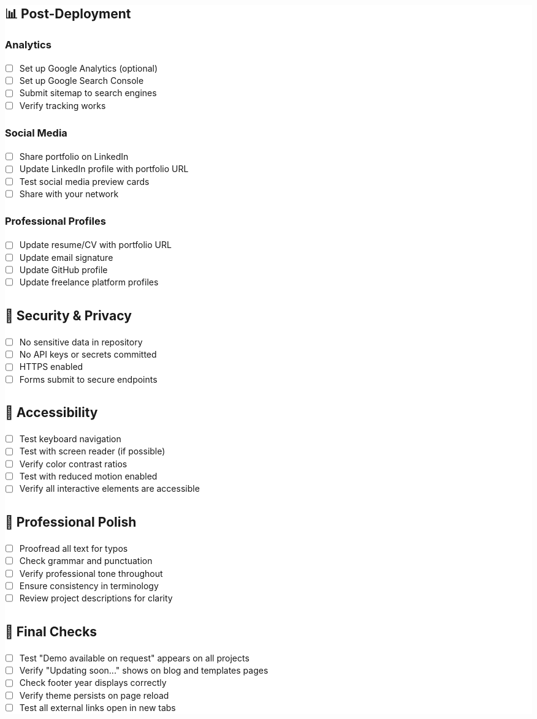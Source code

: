 ## 📊 Post-Deployment

### Analytics
- [ ] Set up Google Analytics (optional)
- [ ] Set up Google Search Console
- [ ] Submit sitemap to search engines
- [ ] Verify tracking works

### Social Media
- [ ] Share portfolio on LinkedIn
- [ ] Update LinkedIn profile with portfolio URL
- [ ] Test social media preview cards
- [ ] Share with your network

### Professional Profiles
- [ ] Update resume/CV with portfolio URL
- [ ] Update email signature
- [ ] Update GitHub profile
- [ ] Update freelance platform profiles

## 🔐 Security & Privacy

- [ ] No sensitive data in repository
- [ ] No API keys or secrets committed
- [ ] HTTPS enabled
- [ ] Forms submit to secure endpoints

## 📱 Accessibility

- [ ] Test keyboard navigation
- [ ] Test with screen reader (if possible)
- [ ] Verify color contrast ratios
- [ ] Test with reduced motion enabled
- [ ] Verify all interactive elements are accessible

## 💼 Professional Polish

- [ ] Proofread all text for typos
- [ ] Check grammar and punctuation
- [ ] Verify professional tone throughout
- [ ] Ensure consistency in terminology
- [ ] Review project descriptions for clarity

## 🎯 Final Checks

- [ ] Test "Demo available on request" appears on all projects
- [ ] Verify "Updating soon..." shows on blog and templates pages
- [ ] Check footer year displays correctly
- [ ] Verify theme persists on page reload
- [ ] Test all external links open in new tabs
